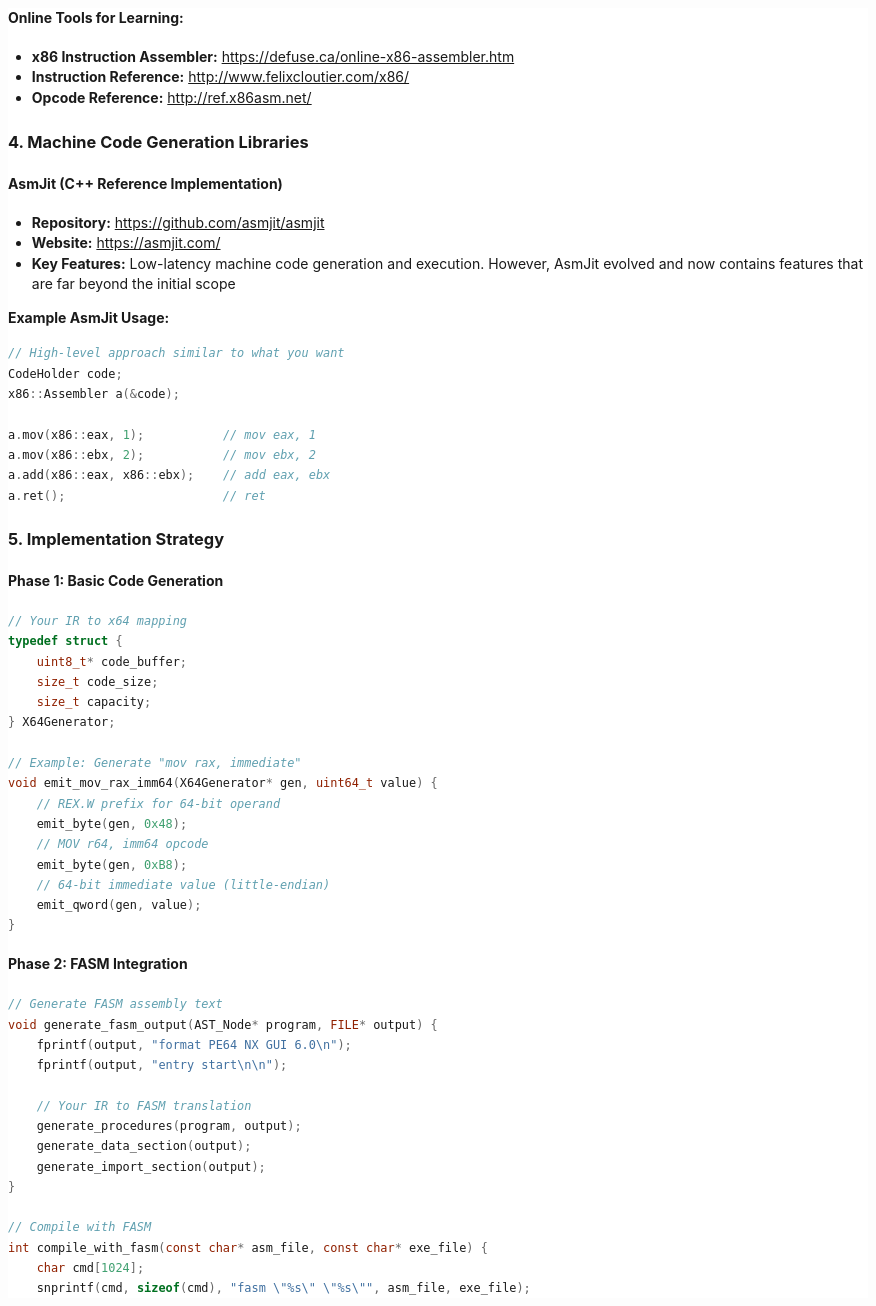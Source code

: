 #### **Online Tools for Learning:**
- **x86 Instruction Assembler:** https://defuse.ca/online-x86-assembler.htm
- **Instruction Reference:** http://www.felixcloutier.com/x86/
- **Opcode Reference:** http://ref.x86asm.net/

### 4. Machine Code Generation Libraries

#### **AsmJit (C++ Reference Implementation)**
- **Repository:** https://github.com/asmjit/asmjit
- **Website:** https://asmjit.com/
- **Key Features:** Low-latency machine code generation and execution. However, AsmJit evolved and now contains features that are far beyond the initial scope

**Example AsmJit Usage:**
```cpp
// High-level approach similar to what you want
CodeHolder code;
x86::Assembler a(&code);

a.mov(x86::eax, 1);           // mov eax, 1
a.mov(x86::ebx, 2);           // mov ebx, 2  
a.add(x86::eax, x86::ebx);    // add eax, ebx
a.ret();                      // ret
```

### 5. Implementation Strategy

#### **Phase 1: Basic Code Generation**
```c
// Your IR to x64 mapping
typedef struct {
    uint8_t* code_buffer;
    size_t code_size;
    size_t capacity;
} X64Generator;

// Example: Generate "mov rax, immediate"
void emit_mov_rax_imm64(X64Generator* gen, uint64_t value) {
    // REX.W prefix for 64-bit operand
    emit_byte(gen, 0x48);
    // MOV r64, imm64 opcode
    emit_byte(gen, 0xB8);
    // 64-bit immediate value (little-endian)
    emit_qword(gen, value);
}
```

#### **Phase 2: FASM Integration**
```c
// Generate FASM assembly text
void generate_fasm_output(AST_Node* program, FILE* output) {
    fprintf(output, "format PE64 NX GUI 6.0\n");
    fprintf(output, "entry start\n\n");
    
    // Your IR to FASM translation
    generate_procedures(program, output);
    generate_data_section(output);
    generate_import_section(output);
}

// Compile with FASM
int compile_with_fasm(const char* asm_file, const char* exe_file) {
    char cmd[1024];
    snprintf(cmd, sizeof(cmd), "fasm \"%s\" \"%s\"", asm_file, exe_file);
```